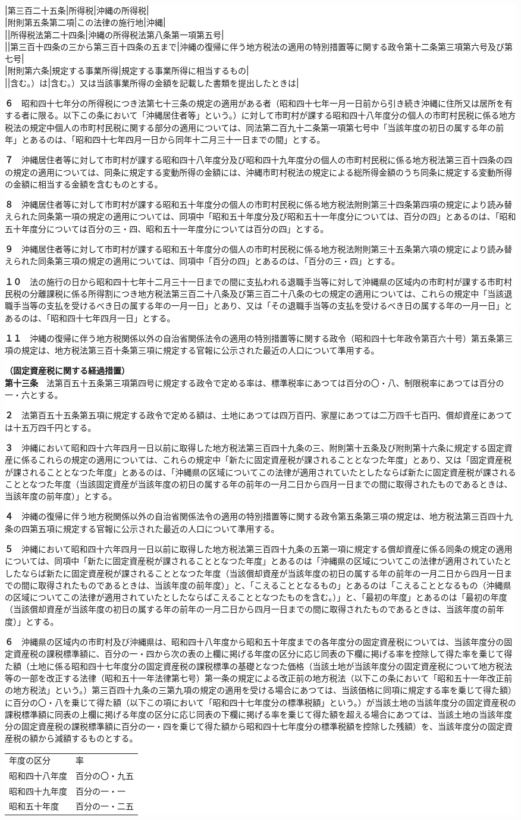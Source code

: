 |第三百二十五条|所得税|沖縄の所得税|  
|附則第五条第二項|この法律の施行地|沖縄|  
||所得税法第二十四条|沖縄の所得税法第八条第一項第五号|  
||第三百十四条の三から第三百十四条の五まで|沖縄の復帰に伴う地方税法の適用の特別措置等に関する政令第十二条第三項第六号及び第七号|  
|附則第六条|規定する事業所得|規定する事業所得に相当するもの|  
||含む。）は|含む。）又は当該事業所得の金額を記載した書類を提出したときは|  
  
  
**６**　昭和四十七年分の所得税につき法第七十三条の規定の適用がある者（昭和四十七年一月一日前から引き続き沖縄に住所又は居所を有する者に限る。以下この条において「沖縄居住者等」という。）に対して市町村が課する昭和四十八年度分の個人の市町村民税に係る地方税法の規定中個人の市町村民税に関する部分の適用については、同法第二百九十二条第一項第七号中「当該年度の初日の属する年の前年」とあるのは、「昭和四十七年四月一日から同年十二月三十一日までの間」とする。  
  
**７**　沖縄居住者等に対して市町村が課する昭和四十八年度分及び昭和四十九年度分の個人の市町村民税に係る地方税法第三百十四条の四の規定の適用については、同条に規定する変動所得の金額には、沖縄市町村税法の規定による総所得金額のうち同条に規定する変動所得の金額に相当する金額を含むものとする。  
  
**８**　沖縄居住者等に対して市町村が課する昭和五十年度分の個人の市町村民税に係る地方税法附則第三十四条第四項の規定により読み替えられた同条第一項の規定の適用については、同項中「昭和五十年度分及び昭和五十一年度分については、百分の四」とあるのは、「昭和五十年度分については百分の三・四、昭和五十一年度分については百分の四」とする。  
  
**９**　沖縄居住者等に対して市町村が課する昭和五十年度分の個人の市町村民税に係る地方税法附則第三十五条第六項の規定により読み替えられた同条第三項の規定の適用については、同項中「百分の四」とあるのは、「百分の三・四」とする。  
  
**１０**　法の施行の日から昭和四十七年十二月三十一日までの間に支払われる退職手当等に対して沖縄県の区域内の市町村が課する市町村民税の分離課税に係る所得割につき地方税法第三百二十八条及び第三百二十八条の七の規定の適用については、これらの規定中「当該退職手当等の支払を受けるべき日の属する年の一月一日」とあり、又は「その退職手当等の支払を受けるべき日の属する年の一月一日」とあるのは、「昭和四十七年四月一日」とする。  
  
**１１**　沖縄の復帰に伴う地方税関係以外の自治省関係法令の適用の特別措置等に関する政令（昭和四十七年政令第百六十号）第五条第三項の規定は、地方税法第三百十条第三項に規定する官報に公示された最近の人口について準用する。  
  
**（固定資産税に関する経過措置）**  
**第十三条**　法第百五十五条第三項第四号に規定する政令で定める率は、標準税率にあつては百分の〇・八、制限税率にあつては百分の一・六とする。  
  
**２**　法第百五十五条第五項に規定する政令で定める額は、土地にあつては四万百円、家屋にあつては二万四千七百円、償却資産にあつては十五万四千円とする。  
  
**３**　沖縄において昭和四十六年四月一日以前に取得した地方税法第三百四十九条の三、附則第十五条及び附則第十六条に規定する固定資産に係るこれらの規定の適用については、これらの規定中「新たに固定資産税が課されることとなつた年度」とあり、又は「固定資産税が課されることとなつた年度」とあるのは、「沖縄県の区域についてこの法律が適用されていたとしたならば新たに固定資産税が課されることとなつた年度（当該固定資産が当該年度の初日の属する年の前年の一月二日から四月一日までの間に取得されたものであるときは、当該年度の前年度）」とする。  
  
**４**　沖縄の復帰に伴う地方税関係以外の自治省関係法令の適用の特別措置等に関する政令第五条第三項の規定は、地方税法第三百四十九条の四第五項に規定する官報に公示された最近の人口について準用する。  
  
**５**　沖縄において昭和四十六年四月一日以前に取得した地方税法第三百四十九条の五第一項に規定する償却資産に係る同条の規定の適用については、同項中「新たに固定資産税が課されることとなつた年度」とあるのは「沖縄県の区域についてこの法律が適用されていたとしたならば新たに固定資産税が課されることとなつた年度（当該償却資産が当該年度の初日の属する年の前年の一月二日から四月一日までの間に取得されたものであるときは、当該年度の前年度）」と、「こえることとなるもの」とあるのは「こえることとなるもの（沖縄県の区域についてこの法律が適用されていたとしたならばこえることとなつたものを含む。）」と、「最初の年度」とあるのは「最初の年度（当該償却資産が当該年度の初日の属する年の前年の一月二日から四月一日までの間に取得されたものであるときは、当該年度の前年度）」とする。  
  
**６**　沖縄県の区域内の市町村及び沖縄県は、昭和四十八年度から昭和五十年度までの各年度分の固定資産税については、当該年度分の固定資産税の課税標準額に、百分の一・四から次の表の上欄に掲げる年度の区分に応じ同表の下欄に掲げる率を控除して得た率を乗じて得た額（土地に係る昭和四十七年度分の固定資産税の課税標準の基礎となつた価格（当該土地が当該年度分の固定資産税について地方税法等の一部を改正する法律（昭和五十一年法律第七号）第一条の規定による改正前の地方税法（以下この条において「昭和五十一年改正前の地方税法」という。）第三百四十九条の三第九項の規定の適用を受ける場合にあつては、当該価格に同項に規定する率を乗じて得た額）に百分の〇・八を乗じて得た額（以下この項において「昭和四十七年度分の標準税額」という。）が当該土地の当該年度分の固定資産税の課税標準額に同表の上欄に掲げる年度の区分に応じ同表の下欄に掲げる率を乗じて得た額を超える場合にあつては、当該土地の当該年度分の固定資産税の課税標準額に百分の一・四を乗じて得た額から昭和四十七年度分の標準税額を控除した残額）を、当該年度分の固定資産税の額から減額するものとする。  

|||  
| --- | --- |  
|年度の区分|率|  
|昭和四十八年度|百分の〇・九五|  
|昭和四十九年度|百分の一・一|  
|昭和五十年度|百分の一・二五|  
  